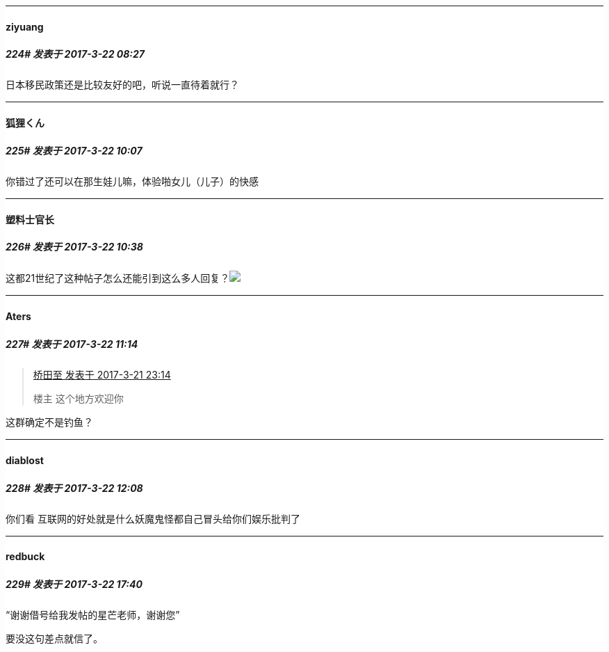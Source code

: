 
*****

####  ziyuang  
##### 224#       发表于 2017-3-22 08:27


日本移民政策还是比较友好的吧，听说一直待着就行？


*****

####  狐狸くん  
##### 225#       发表于 2017-3-22 10:07


你错过了还可以在那生娃儿嘛，体验啪女儿（儿子）的快感


*****

####  塑料士官长  
##### 226#       发表于 2017-3-22 10:38


这都21世纪了这种帖子怎么还能引到这么多人回复？<img src="https://static.saraba1st.com/image/smiley/normal/051.gif" referrerpolicy="no-referrer">


*****

####  Aters  
##### 227#       发表于 2017-3-22 11:14


<blockquote><a href="httphttps://bbs.saraba1st.com/2b/forum.php?mod=redirect&amp;goto=findpost&amp;pid=35488883&amp;ptid=1485838" target="_blank">桥田至 发表于 2017-3-21 23:14</a>

楼主 这个地方欢迎你</blockquote>
这群确定不是钓鱼？


*****

####  diablost  
##### 228#       发表于 2017-3-22 12:08


你们看 互联网的好处就是什么妖魔鬼怪都自己冒头给你们娱乐批判了


*****

####  redbuck  
##### 229#       发表于 2017-3-22 17:40


“谢谢借号给我发帖的星芒老师，谢谢您”

要没这句差点就信了。
